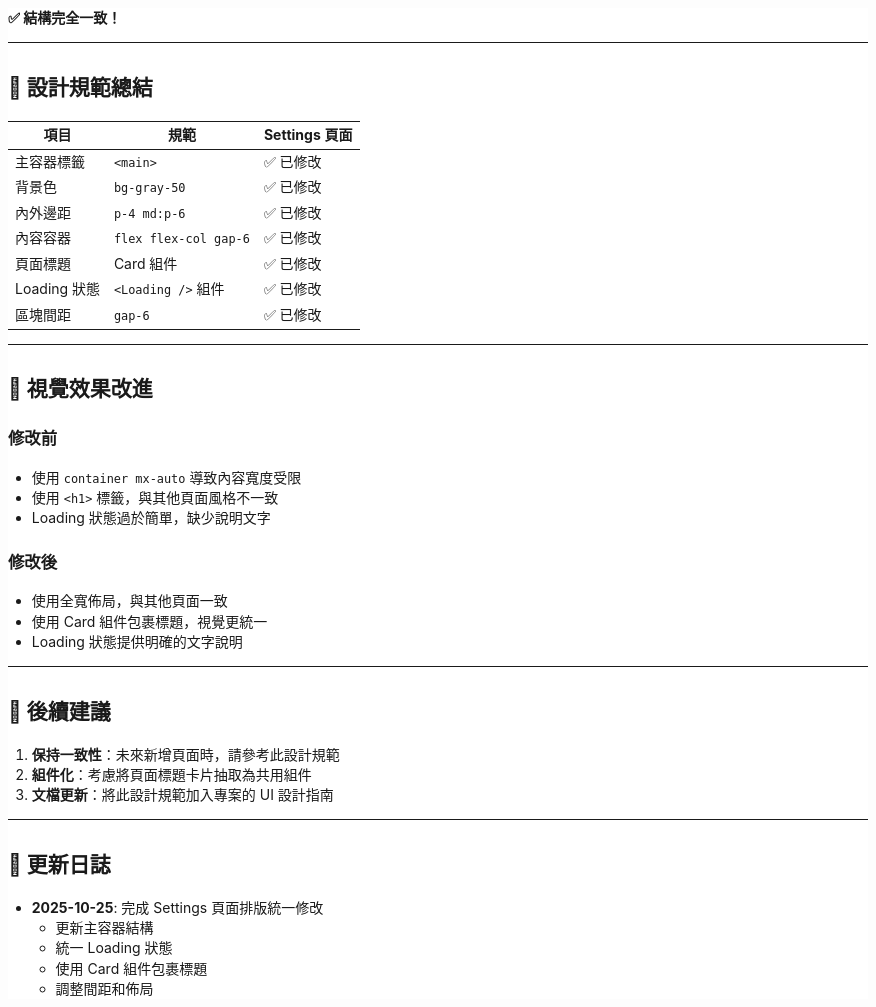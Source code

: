 **✅ 結構完全一致！**

---

## 🎨 設計規範總結

| 項目 | 規範 | Settings 頁面 |
|------|------|--------------|
| 主容器標籤 | `<main>` | ✅ 已修改 |
| 背景色 | `bg-gray-50` | ✅ 已修改 |
| 內外邊距 | `p-4 md:p-6` | ✅ 已修改 |
| 內容容器 | `flex flex-col gap-6` | ✅ 已修改 |
| 頁面標題 | Card 組件 | ✅ 已修改 |
| Loading 狀態 | `<Loading />` 組件 | ✅ 已修改 |
| 區塊間距 | `gap-6` | ✅ 已修改 |

---

## 📸 視覺效果改進

### 修改前
- 使用 `container mx-auto` 導致內容寬度受限
- 使用 `<h1>` 標籤，與其他頁面風格不一致
- Loading 狀態過於簡單，缺少說明文字

### 修改後
- 使用全寬佈局，與其他頁面一致
- 使用 Card 組件包裹標題，視覺更統一
- Loading 狀態提供明確的文字說明

---

## 🚀 後續建議

1. **保持一致性**：未來新增頁面時，請參考此設計規範
2. **組件化**：考慮將頁面標題卡片抽取為共用組件
3. **文檔更新**：將此設計規範加入專案的 UI 設計指南

---

## 📅 更新日誌

- **2025-10-25**: 完成 Settings 頁面排版統一修改
  - 更新主容器結構
  - 統一 Loading 狀態
  - 使用 Card 組件包裹標題
  - 調整間距和佈局

